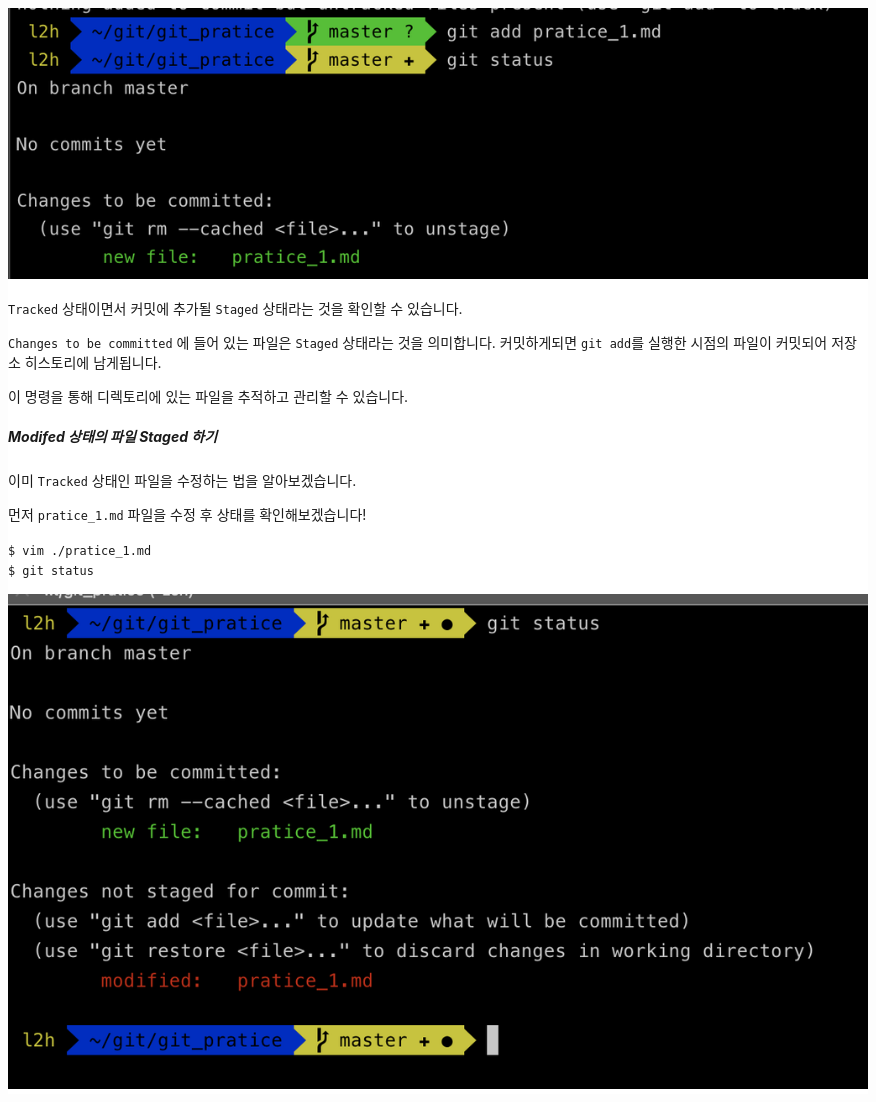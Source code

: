 ![add](./git_add.png)

`Tracked` 상태이면서 커밋에 추가될 `Staged` 상태라는 것을 확인할 수 있습니다.

`Changes to be committed` 에 들어 있는 파일은 `Staged` 상태라는 것을 의미합니다. 커밋하게되면 `git add`를 실행한 시점의 파일이 커밋되어 저장소 히스토리에 남게됩니다.

이 명령을 통해 디렉토리에 있는 파일을 추적하고 관리할 수 있습니다.


##### Modifed 상태의 파일 Staged 하기

이미 `Tracked` 상태인 파일을 수정하는 법을 알아보겠습니다. 

먼저 `pratice_1.md` 파일을 수정 후 상태를 확인해보겠습니다!

```bash
$ vim ./pratice_1.md
$ git status
```

![git_status_3](./git_status_3.png)

